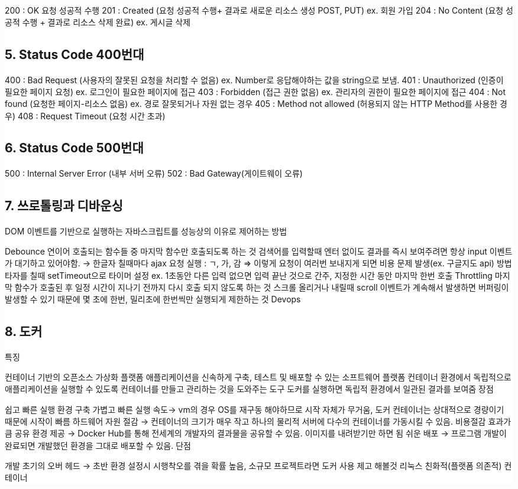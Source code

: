 200 : OK 요청 성공적 수행
201 : Created (요청 성공적 수행+ 결과로 새로운 리소스 생성 POST, PUT) ex. 회원 가입
204 : No Content (요청 성공적 수행 + 결과로 리소스 삭제 완료) ex. 게시글 삭제

## 5. Status Code 400번대

400 : Bad Request (사용자의 잘못된 요청을 처리할 수 없음) ex. Number로 응답해야하는 값을 string으로 보냄.
401 : Unauthorized (인증이 필요한 페이지 요청) ex. 로그인이 필요한 페이지에 접근
403 : Forbidden (접근 권한 없음) ex. 관리자의 권한이 필요한 페이지에 접근
404 : Not found (요청한 페이지-리소스 없음) ex. 경로 잘못되거나 자원 없는 경우
405 : Method not allowed (허용되지 않는 HTTP Method를 사용한 경우)
408 : Request Timeout (요청 시간 초과)

## 6. Status Code 500번대

500 : Internal Server Error (내부 서버 오류)
502 : Bad Gateway(게이트웨이 오류)

## 7. 쓰로톨링과 디바운싱

DOM 이벤트를 기반으로 실행하는 자바스크립트를 성능상의 이유로 제어하는 방법

Debounce
연이어 호출되는 함수들 중 마지막 함수만 호출되도록 하는 것
검색어를 입력할때 엔터 없이도 결과를 즉시 보여주려면 항상 input 이벤트가 대기하고 있어야함. → 한글자 칠때마다 ajax 요청 실행 : ㄱ, 가, 감 ⇒ 이렇게 요청이 여러번 보내지게 되면 비용 문제 발생(ex. 구글지도 api)
방법 타자를 칠때 setTimeout으로 타이머 설정 ex. 1초동안 다른 입력 없으면 입력 끝난 것으로 간주, 지정한 시간 동안 마지막 한번 호출
Throttling
마지막 함수가 호출된 후 일정 시간이 지나기 전까지 다시 호출 되지 않도록 하는 것
스크롤 올리거나 내릴때 scroll 이벤트가 계속해서 발생하면 버퍼링이 발생할 수 있기 때문에 몇 초에 한번, 밀리초에 한번씩만 실행되게 제한하는 것
Devops

## 8. 도커

특징

컨테이너 기반의 오픈소스 가상화 플랫폼
애플리케이션을 신속하게 구축, 테스트 및 배포할 수 있는 소프트웨어 플랫폼
컨테이너 환경에서 독립적으로 애플리케이션을 실행할 수 있도록 컨테이너를 만들고 관리하는 것을 도와주는 도구
도커를 실행하면 독립적 환경에서 일관된 결과를 보여줌
장점

쉽고 빠른 실행 환경 구축
가볍고 빠른 실행 속도→ vm의 경우 OS를 재구동 해야하므로 시작 자체가 무거움, 도커 컨테이너는 상대적으로 경량이기 때문에 시작이 빠름
하드웨어 자원 절감 → 컨테이너의 크기가 매우 작고 하나의 물리적 서버에 다수의 컨테이너를 가동시킬 수 있음. 비용절감 효과가 큼
공유 환경 제공 → Docker Hub를 통해 전세계의 개발자의 결과물을 공유할 수 있음. 이미지를 내려받기만 하면 됨
쉬운 배포 → 프로그램 개발이 완료되면 개발했던 환경을 그대로 배포할 수 있음.
단점

개발 초기의 오버 헤드 → 초반 환경 설정시 시행착오를 겪을 확률 높음, 소규모 프로젝트라면 도커 사용 제고 해볼것
리눅스 친화적(플랫폼 의존적)
컨테이너
